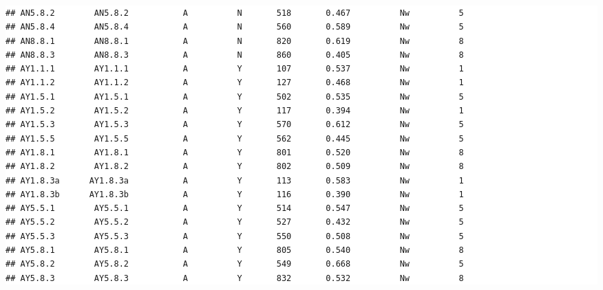    ## AN5.8.2        AN5.8.2           A          N       518       0.467          Nw          5
    ## AN5.8.4        AN5.8.4           A          N       560       0.589          Nw          5
    ## AN8.8.1        AN8.8.1           A          N       820       0.619          Nw          8
    ## AN8.8.3        AN8.8.3           A          N       860       0.405          Nw          8
    ## AY1.1.1        AY1.1.1           A          Y       107       0.537          Nw          1
    ## AY1.1.2        AY1.1.2           A          Y       127       0.468          Nw          1
    ## AY1.5.1        AY1.5.1           A          Y       502       0.535          Nw          5
    ## AY1.5.2        AY1.5.2           A          Y       117       0.394          Nw          1
    ## AY1.5.3        AY1.5.3           A          Y       570       0.612          Nw          5
    ## AY1.5.5        AY1.5.5           A          Y       562       0.445          Nw          5
    ## AY1.8.1        AY1.8.1           A          Y       801       0.520          Nw          8
    ## AY1.8.2        AY1.8.2           A          Y       802       0.509          Nw          8
    ## AY1.8.3a      AY1.8.3a           A          Y       113       0.583          Nw          1
    ## AY1.8.3b      AY1.8.3b           A          Y       116       0.390          Nw          1
    ## AY5.5.1        AY5.5.1           A          Y       514       0.547          Nw          5
    ## AY5.5.2        AY5.5.2           A          Y       527       0.432          Nw          5
    ## AY5.5.3        AY5.5.3           A          Y       550       0.508          Nw          5
    ## AY5.8.1        AY5.8.1           A          Y       805       0.540          Nw          8
    ## AY5.8.2        AY5.8.2           A          Y       549       0.668          Nw          5
    ## AY5.8.3        AY5.8.3           A          Y       832       0.532          Nw          8